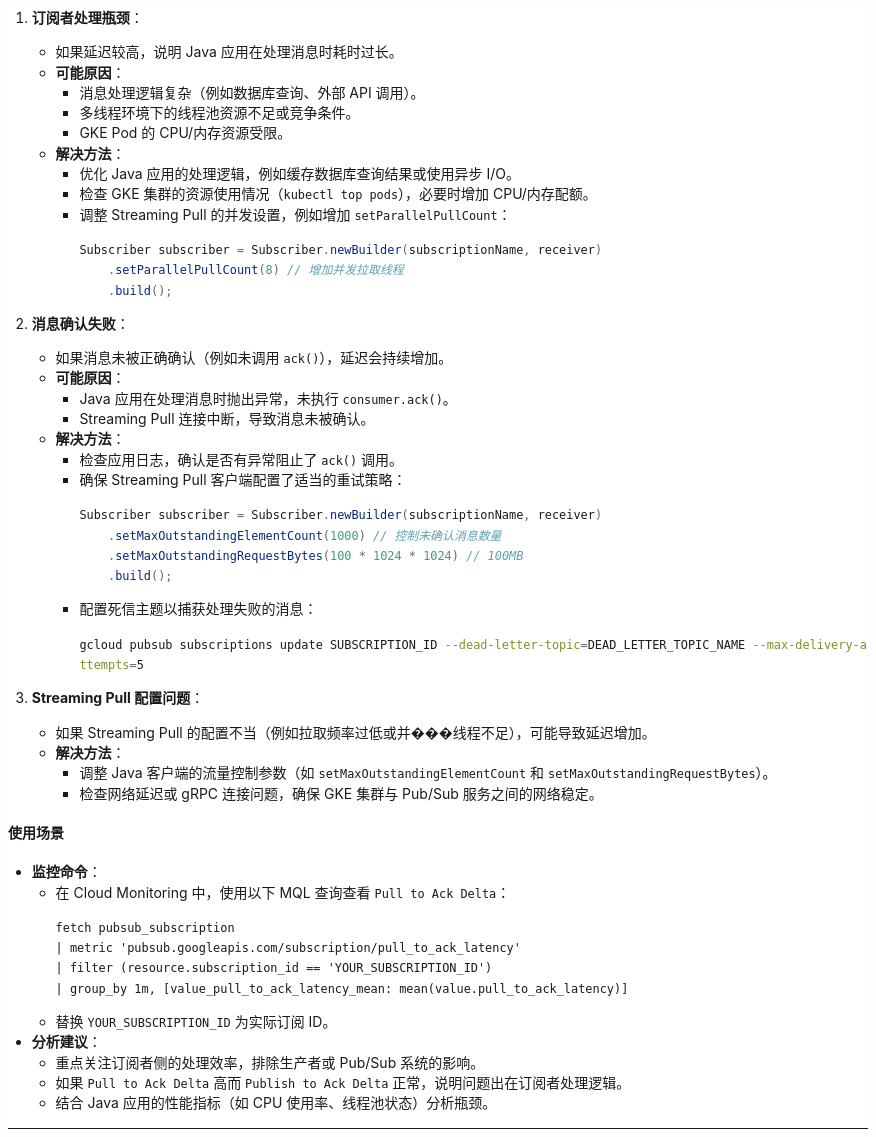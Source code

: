 1. **订阅者处理瓶颈**：

    - 如果延迟较高，说明 Java 应用在处理消息时耗时过长。
    - **可能原因**：
        - 消息处理逻辑复杂（例如数据库查询、外部 API 调用）。
        - 多线程环境下的线程池资源不足或竞争条件。
        - GKE Pod 的 CPU/内存资源受限。
    - **解决方法**：
        - 优化 Java 应用的处理逻辑，例如缓存数据库查询结果或使用异步 I/O。
        - 检查 GKE 集群的资源使用情况（`kubectl top pods`），必要时增加 CPU/内存配额。
        - 调整 Streaming Pull 的并发设置，例如增加 `setParallelPullCount`：
            ```java
            Subscriber subscriber = Subscriber.newBuilder(subscriptionName, receiver)
                .setParallelPullCount(8) // 增加并发拉取线程
                .build();
            ```

2. **消息确认失败**：

    - 如果消息未被正确确认（例如未调用 `ack()`），延迟会持续增加。
    - **可能原因**：
        - Java 应用在处理消息时抛出异常，未执行 `consumer.ack()`。
        - Streaming Pull 连接中断，导致消息未被确认。
    - **解决方法**：
        - 检查应用日志，确认是否有异常阻止了 `ack()` 调用。
        - 确保 Streaming Pull 客户端配置了适当的重试策略：
            ```java
            Subscriber subscriber = Subscriber.newBuilder(subscriptionName, receiver)
                .setMaxOutstandingElementCount(1000) // 控制未确认消息数量
                .setMaxOutstandingRequestBytes(100 * 1024 * 1024) // 100MB
                .build();
            ```
        - 配置死信主题以捕获处理失败的消息：
            ```bash
            gcloud pubsub subscriptions update SUBSCRIPTION_ID --dead-letter-topic=DEAD_LETTER_TOPIC_NAME --max-delivery-attempts=5
            ```

3. **Streaming Pull 配置问题**：
    - 如果 Streaming Pull 的配置不当（例如拉取频率过低或并���线程不足），可能导致延迟增加。
    - **解决方法**：
        - 调整 Java 客户端的流量控制参数（如 `setMaxOutstandingElementCount` 和 `setMaxOutstandingRequestBytes`）。
        - 检查网络延迟或 gRPC 连接问题，确保 GKE 集群与 Pub/Sub 服务之间的网络稳定。

#### 使用场景

- **监控命令**：
    - 在 Cloud Monitoring 中，使用以下 MQL 查询查看 `Pull to Ack Delta`：
        ```mql
        fetch pubsub_subscription
        | metric 'pubsub.googleapis.com/subscription/pull_to_ack_latency'
        | filter (resource.subscription_id == 'YOUR_SUBSCRIPTION_ID')
        | group_by 1m, [value_pull_to_ack_latency_mean: mean(value.pull_to_ack_latency)]
        ```
    - 替换 `YOUR_SUBSCRIPTION_ID` 为实际订阅 ID。
- **分析建议**：
    - 重点关注订阅者侧的处理效率，排除生产者或 Pub/Sub 系统的影响。
    - 如果 `Pull to Ack Delta` 高而 `Publish to Ack Delta` 正常，说明问题出在订阅者处理逻辑。
    - 结合 Java 应用的性能指标（如 CPU 使用率、线程池状态）分析瓶颈。

---